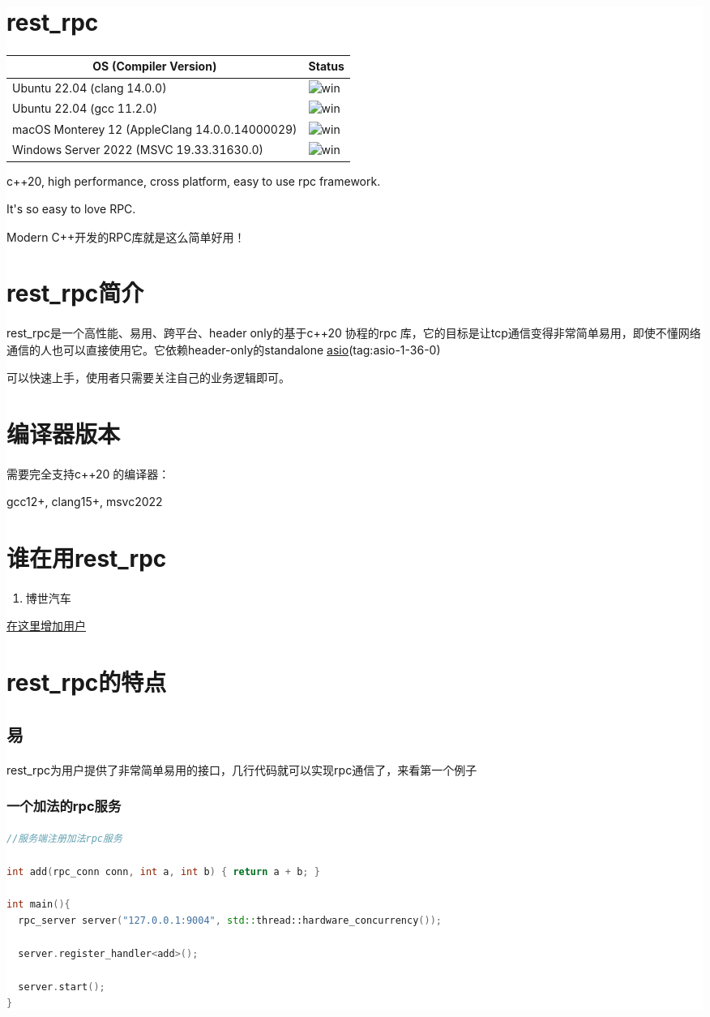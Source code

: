# rest_rpc

| OS (Compiler Version)                          | Status                                                                                                   |
|------------------------------------------------|----------------------------------------------------------------------------------------------------------|
| Ubuntu 22.04 (clang 14.0.0)                    | ![win](https://github.com/qicosmos/rest_rpc/actions/workflows/linux_clang.yml/badge.svg?branch=master) |
| Ubuntu 22.04 (gcc 11.2.0)                      | ![win](https://github.com/qicosmos/rest_rpc/actions/workflows/linux_gcc.yml/badge.svg?branch=master)   |
| macOS Monterey 12 (AppleClang 14.0.0.14000029) | ![win](https://github.com/qicosmos/rest_rpc/actions/workflows/mac.yml/badge.svg?branch=master)         |
| Windows Server 2022 (MSVC 19.33.31630.0)       | ![win](https://github.com/qicosmos/rest_rpc/actions/workflows/windows.yml/badge.svg?branch=master)     |

c++20, high performance, cross platform, easy to use rpc framework.

It's so easy to love RPC.

Modern C++开发的RPC库就是这么简单好用！

# rest_rpc简介

rest_rpc是一个高性能、易用、跨平台、header only的基于c++20 协程的rpc 库，它的目标是让tcp通信变得非常简单易用，即使不懂网络通信的人也可以直接使用它。它依赖header-only的standalone [asio](https://github.com/chriskohlhoff/asio)(tag:asio-1-36-0) 

可以快速上手，使用者只需要关注自己的业务逻辑即可。

# 编译器版本
需要完全支持c++20 的编译器：

gcc12+, clang15+, msvc2022

# 谁在用rest_rpc

1. 博世汽车

[在这里增加用户](https://github.com/qicosmos/rest_rpc/wiki/%E4%BD%BF%E7%94%A8rest_rpc%E7%9A%84%E7%94%A8%E6%88%B7%E5%88%97%E8%A1%A8)

# rest_rpc的特点

## 易

rest_rpc为用户提供了非常简单易用的接口，几行代码就可以实现rpc通信了，来看第一个例子

### 一个加法的rpc服务

```cpp
//服务端注册加法rpc服务

int add(rpc_conn conn, int a, int b) { return a + b; }

int main(){
  rpc_server server("127.0.0.1:9004", std::thread::hardware_concurrency());

  server.register_handler<add>();

  server.start();
}
```
